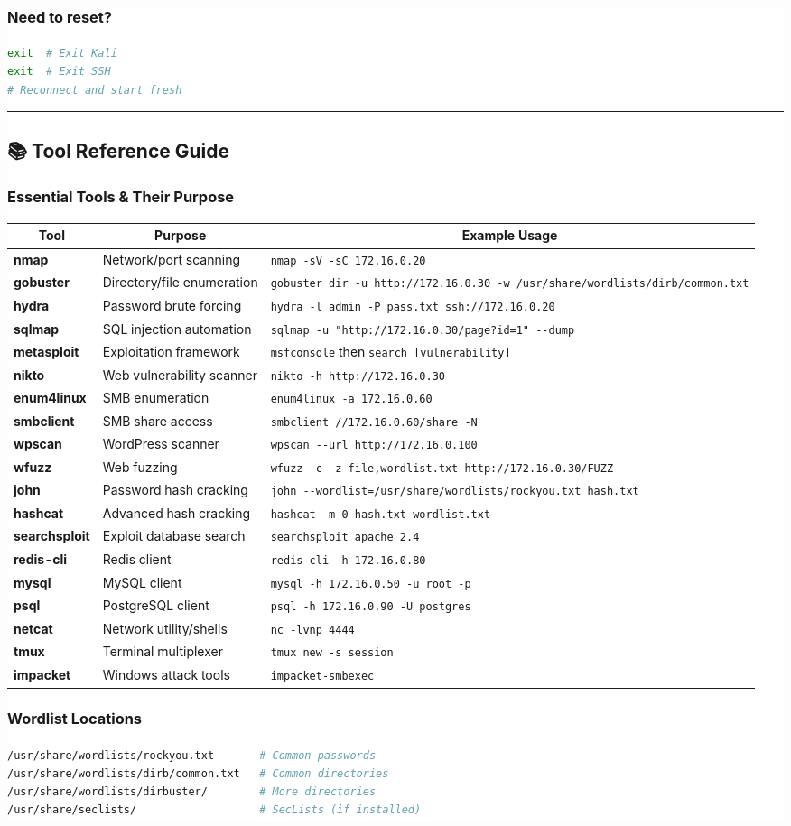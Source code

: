 ### Need to reset?
```bash
exit  # Exit Kali
exit  # Exit SSH
# Reconnect and start fresh
```

---

## 📚 Tool Reference Guide

### Essential Tools & Their Purpose

| Tool | Purpose | Example Usage |
|------|---------|--------------|
| **nmap** | Network/port scanning | `nmap -sV -sC 172.16.0.20` |
| **gobuster** | Directory/file enumeration | `gobuster dir -u http://172.16.0.30 -w /usr/share/wordlists/dirb/common.txt` |
| **hydra** | Password brute forcing | `hydra -l admin -P pass.txt ssh://172.16.0.20` |
| **sqlmap** | SQL injection automation | `sqlmap -u "http://172.16.0.30/page?id=1" --dump` |
| **metasploit** | Exploitation framework | `msfconsole` then `search [vulnerability]` |
| **nikto** | Web vulnerability scanner | `nikto -h http://172.16.0.30` |
| **enum4linux** | SMB enumeration | `enum4linux -a 172.16.0.60` |
| **smbclient** | SMB share access | `smbclient //172.16.0.60/share -N` |
| **wpscan** | WordPress scanner | `wpscan --url http://172.16.0.100` |
| **wfuzz** | Web fuzzing | `wfuzz -c -z file,wordlist.txt http://172.16.0.30/FUZZ` |
| **john** | Password hash cracking | `john --wordlist=/usr/share/wordlists/rockyou.txt hash.txt` |
| **hashcat** | Advanced hash cracking | `hashcat -m 0 hash.txt wordlist.txt` |
| **searchsploit** | Exploit database search | `searchsploit apache 2.4` |
| **redis-cli** | Redis client | `redis-cli -h 172.16.0.80` |
| **mysql** | MySQL client | `mysql -h 172.16.0.50 -u root -p` |
| **psql** | PostgreSQL client | `psql -h 172.16.0.90 -U postgres` |
| **netcat** | Network utility/shells | `nc -lvnp 4444` |
| **tmux** | Terminal multiplexer | `tmux new -s session` |
| **impacket** | Windows attack tools | `impacket-smbexec` |

### Wordlist Locations
```bash
/usr/share/wordlists/rockyou.txt       # Common passwords
/usr/share/wordlists/dirb/common.txt   # Common directories
/usr/share/wordlists/dirbuster/        # More directories
/usr/share/seclists/                   # SecLists (if installed)
```
